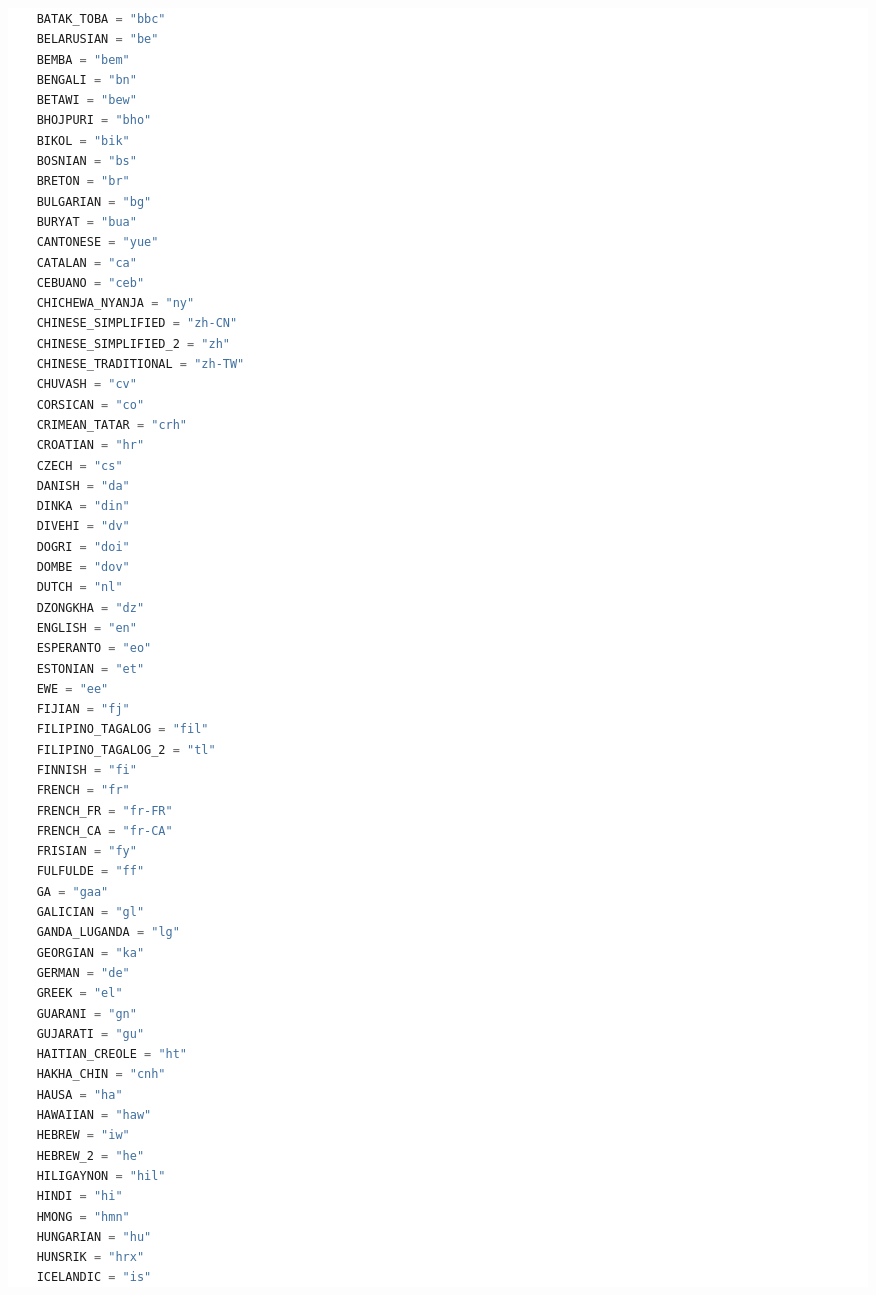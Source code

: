 ```python
    BATAK_TOBA = "bbc"
    BELARUSIAN = "be"
    BEMBA = "bem"
    BENGALI = "bn"
    BETAWI = "bew"
    BHOJPURI = "bho"
    BIKOL = "bik"
    BOSNIAN = "bs"
    BRETON = "br"
    BULGARIAN = "bg"
    BURYAT = "bua"
    CANTONESE = "yue"
    CATALAN = "ca"
    CEBUANO = "ceb"
    CHICHEWA_NYANJA = "ny"
    CHINESE_SIMPLIFIED = "zh-CN"
    CHINESE_SIMPLIFIED_2 = "zh"
    CHINESE_TRADITIONAL = "zh-TW"
    CHUVASH = "cv"
    CORSICAN = "co"
    CRIMEAN_TATAR = "crh"
    CROATIAN = "hr"
    CZECH = "cs"
    DANISH = "da"
    DINKA = "din"
    DIVEHI = "dv"
    DOGRI = "doi"
    DOMBE = "dov"
    DUTCH = "nl"
    DZONGKHA = "dz"
    ENGLISH = "en"
    ESPERANTO = "eo"
    ESTONIAN = "et"
    EWE = "ee"
    FIJIAN = "fj"
    FILIPINO_TAGALOG = "fil"
    FILIPINO_TAGALOG_2 = "tl"
    FINNISH = "fi"
    FRENCH = "fr"
    FRENCH_FR = "fr-FR"
    FRENCH_CA = "fr-CA"
    FRISIAN = "fy"
    FULFULDE = "ff"
    GA = "gaa"
    GALICIAN = "gl"
    GANDA_LUGANDA = "lg"
    GEORGIAN = "ka"
    GERMAN = "de"
    GREEK = "el"
    GUARANI = "gn"
    GUJARATI = "gu"
    HAITIAN_CREOLE = "ht"
    HAKHA_CHIN = "cnh"
    HAUSA = "ha"
    HAWAIIAN = "haw"
    HEBREW = "iw"
    HEBREW_2 = "he"
    HILIGAYNON = "hil"
    HINDI = "hi"
    HMONG = "hmn"
    HUNGARIAN = "hu"
    HUNSRIK = "hrx"
    ICELANDIC = "is"
```